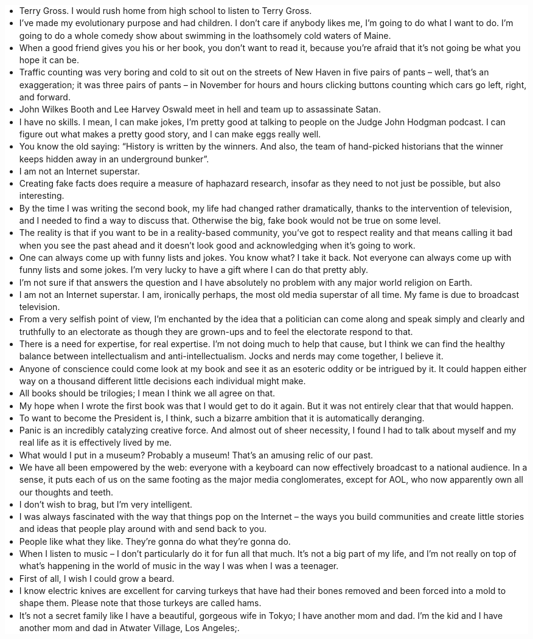  - Terry Gross. I would rush home from high school to listen to Terry Gross.
 - I’ve made my evolutionary purpose and had children. I don’t care if anybody likes me, I’m going to do what I want to do. I’m going to do a whole comedy show about swimming in the loathsomely cold waters of Maine.
 - When a good friend gives you his or her book, you don’t want to read it, because you’re afraid that it’s not going be what you hope it can be.
 - Traffic counting was very boring and cold to sit out on the streets of New Haven in five pairs of pants – well, that’s an exaggeration; it was three pairs of pants – in November for hours and hours clicking buttons counting which cars go left, right, and forward.
 - John Wilkes Booth and Lee Harvey Oswald meet in hell and team up to assassinate Satan.
 - I have no skills. I mean, I can make jokes, I’m pretty good at talking to people on the Judge John Hodgman podcast. I can figure out what makes a pretty good story, and I can make eggs really well.
 - You know the old saying: “History is written by the winners. And also, the team of hand-picked historians that the winner keeps hidden away in an underground bunker”.
 - I am not an Internet superstar.
 - Creating fake facts does require a measure of haphazard research, insofar as they need to not just be possible, but also interesting.
 - By the time I was writing the second book, my life had changed rather dramatically, thanks to the intervention of television, and I needed to find a way to discuss that. Otherwise the big, fake book would not be true on some level.
 - The reality is that if you want to be in a reality-based community, you’ve got to respect reality and that means calling it bad when you see the past ahead and it doesn’t look good and acknowledging when it’s going to work.
 - One can always come up with funny lists and jokes. You know what? I take it back. Not everyone can always come up with funny lists and some jokes. I’m very lucky to have a gift where I can do that pretty ably.
 - I’m not sure if that answers the question and I have absolutely no problem with any major world religion on Earth.
 - I am not an Internet superstar. I am, ironically perhaps, the most old media superstar of all time. My fame is due to broadcast television.
 - From a very selfish point of view, I’m enchanted by the idea that a politician can come along and speak simply and clearly and truthfully to an electorate as though they are grown-ups and to feel the electorate respond to that.
 - There is a need for expertise, for real expertise. I’m not doing much to help that cause, but I think we can find the healthy balance between intellectualism and anti-intellectualism. Jocks and nerds may come together, I believe it.
 - Anyone of conscience could come look at my book and see it as an esoteric oddity or be intrigued by it. It could happen either way on a thousand different little decisions each individual might make.
 - All books should be trilogies; I mean I think we all agree on that.
 - My hope when I wrote the first book was that I would get to do it again. But it was not entirely clear that that would happen.
 - To want to become the President is, I think, such a bizarre ambition that it is automatically deranging.
 - Panic is an incredibly catalyzing creative force. And almost out of sheer necessity, I found I had to talk about myself and my real life as it is effectively lived by me.
 - What would I put in a museum? Probably a museum! That’s an amusing relic of our past.
 - We have all been empowered by the web: everyone with a keyboard can now effectively broadcast to a national audience. In a sense, it puts each of us on the same footing as the major media conglomerates, except for AOL, who now apparently own all our thoughts and teeth.
 - I don’t wish to brag, but I’m very intelligent.
 - I was always fascinated with the way that things pop on the Internet – the ways you build communities and create little stories and ideas that people play around with and send back to you.
 - People like what they like. They’re gonna do what they’re gonna do.
 - When I listen to music – I don’t particularly do it for fun all that much. It’s not a big part of my life, and I’m not really on top of what’s happening in the world of music in the way I was when I was a teenager.
 - First of all, I wish I could grow a beard.
 - I know electric knives are excellent for carving turkeys that have had their bones removed and been forced into a mold to shape them. Please note that those turkeys are called hams.
 - It’s not a secret family like I have a beautiful, gorgeous wife in Tokyo; I have another mom and dad. I’m the kid and I have another mom and dad in Atwater Village, Los Angeles;.